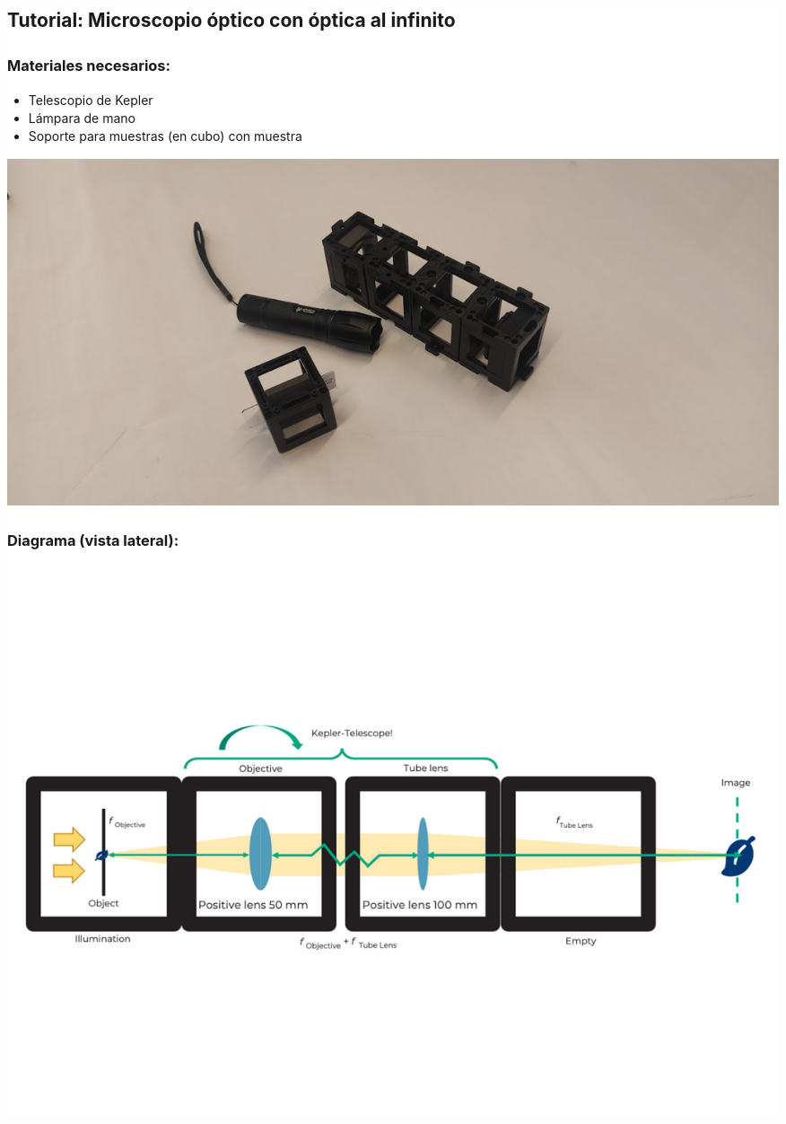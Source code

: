 
## Tutorial: Microscopio óptico con óptica al infinito

### Materiales necesarios:

- Telescopio de Kepler
- Lámpara de mano
- Soporte para muestras (en cubo) con muestra

![](../IMAGES/MINIBOXTUTORIAL/image120.png)

### Diagrama (vista lateral):
![](../IMAGES/MINIBOXTUTORIAL/image20.png)